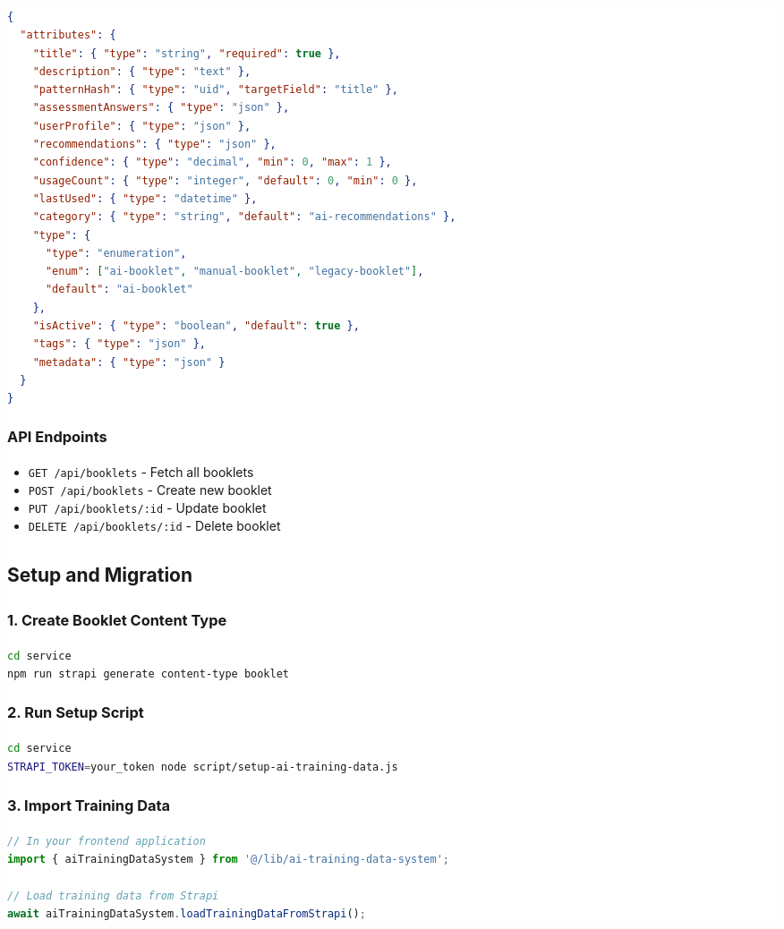 ```json
{
  "attributes": {
    "title": { "type": "string", "required": true },
    "description": { "type": "text" },
    "patternHash": { "type": "uid", "targetField": "title" },
    "assessmentAnswers": { "type": "json" },
    "userProfile": { "type": "json" },
    "recommendations": { "type": "json" },
    "confidence": { "type": "decimal", "min": 0, "max": 1 },
    "usageCount": { "type": "integer", "default": 0, "min": 0 },
    "lastUsed": { "type": "datetime" },
    "category": { "type": "string", "default": "ai-recommendations" },
    "type": { 
      "type": "enumeration", 
      "enum": ["ai-booklet", "manual-booklet", "legacy-booklet"],
      "default": "ai-booklet"
    },
    "isActive": { "type": "boolean", "default": true },
    "tags": { "type": "json" },
    "metadata": { "type": "json" }
  }
}
```

### API Endpoints

- `GET /api/booklets` - Fetch all booklets
- `POST /api/booklets` - Create new booklet
- `PUT /api/booklets/:id` - Update booklet
- `DELETE /api/booklets/:id` - Delete booklet

## Setup and Migration

### 1. Create Booklet Content Type

```bash
cd service
npm run strapi generate content-type booklet
```

### 2. Run Setup Script

```bash
cd service
STRAPI_TOKEN=your_token node script/setup-ai-training-data.js
```

### 3. Import Training Data

```typescript
// In your frontend application
import { aiTrainingDataSystem } from '@/lib/ai-training-data-system';

// Load training data from Strapi
await aiTrainingDataSystem.loadTrainingDataFromStrapi();
```

